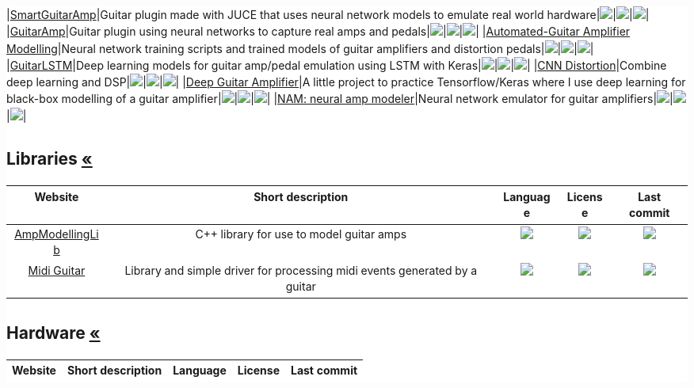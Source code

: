 |[SmartGuitarAmp](https://github.com/GuitarML/SmartGuitarAmp#readme)|Guitar plugin made with JUCE that uses neural network models to emulate real world hardware|[![](https://img.shields.io/github/languages/top/GuitarML/SmartGuitarAmp?color=pink&style=flat-square)](https://github.com/GuitarML/SmartGuitarAmp/graphs/contributors)|[![](https://flat.badgen.net/github/license/GuitarML/SmartGuitarAmp?label=)](https://github.com/GuitarML/SmartGuitarAmp/blob/master/LICENSE)|[![](https://flat.badgen.net/github/last-commit/GuitarML/SmartGuitarAmp?label=)](https://github.com/GuitarML/SmartGuitarAmp/graphs/code-frequency)|
|[GuitarAmp](https://github.com/apohl79/GuitarAmp#readme)|Guitar plugin using neural networks to capture real amps and pedals|[![](https://img.shields.io/github/languages/top/apohl79/GuitarAmp?color=pink&style=flat-square)](https://github.com/apohl79/GuitarAmp/graphs/contributors)|[![](https://flat.badgen.net/badge/license/OWN/blue?label=)](https://www.cockos.com/wdl/)|[![](https://flat.badgen.net/github/last-commit/apohl79/GuitarAmp?label=)](https://github.com/apohl79/GuitarAmp/graphs/code-frequency)|
|[Automated-Guitar Amplifier Modelling](https://github.com/Alec-Wright/Automated-GuitarAmpModelling#readme)|Neural network training scripts and trained models of guitar amplifiers and distortion pedals|[![](https://img.shields.io/github/languages/top/Alec-Wright/Automated-GuitarAmpModelling?color=pink&style=flat-square)](https://github.com/Alec-Wright/Automated-GuitarAmpModelling/graphs/contributors)|[![](https://flat.badgen.net/github/license/Alec-Wright/Automated-GuitarAmpModelling?label=)](https://github.com/Alec-Wright/Automated-GuitarAmpModelling/blob/master/LICENSE)|[![](https://flat.badgen.net/github/last-commit/Alec-Wright/Automated-GuitarAmpModelling?label=)](https://github.com/Alec-Wright/Automated-GuitarAmpModelling/graphs/code-frequency)|
|[GuitarLSTM](https://github.com/GuitarML/GuitarLSTM#readme)|Deep learning models for guitar amp/pedal emulation using LSTM with Keras|[![](https://img.shields.io/github/languages/top/GuitarML/GuitarLSTM?color=pink&style=flat-square)](https://github.com/GuitarML/GuitarLSTM/graphs/contributors)|[![](https://flat.badgen.net/github/license/GuitarML/GuitarLSTM?label=)](https://github.com/GuitarML/GuitarLSTM/blob/master/LICENSE)|[![](https://flat.badgen.net/github/last-commit/GuitarML/GuitarLSTM?label=)](https://github.com/GuitarML/GuitarLSTM/graphs/code-frequency)|
|[CNN Distortion](https://github.com/mganger/cnn-distortion#readme)|Combine deep learning and DSP|[![](https://img.shields.io/github/languages/top/mganger/cnn-distortion?color=pink&style=flat-square)](https://github.com/mganger/cnn-distortion/graphs/contributors)|[![](https://flat.badgen.net/github/license/mganger/cnn-distortion?label=)](https://github.com/mganger/cnn-distortion/blob/master/LICENSE)|[![](https://flat.badgen.net/github/last-commit/mganger/cnn-distortion?label=)](https://github.com/mganger/cnn-distortion/graphs/code-frequency)|
|[Deep Guitar Amplifier](https://github.com/salvatorefara/deepGuitarAmp#readme)|A little project to practice Tensorflow/Keras where I use deep learning for black-box modelling of a guitar amplifier|[![](https://img.shields.io/github/languages/top/salvatorefara/deepGuitarAmp?color=pink&style=flat-square)](https://github.com/salvatorefara/deepGuitarAmp/graphs/contributors)|[![](https://flat.badgen.net/github/license/salvatorefara/deepGuitarAmp?label=)](https://github.com/salvatorefara/deepGuitarAmp/blob/master/LICENSE)|[![](https://flat.badgen.net/github/last-commit/salvatorefara/deepGuitarAmp?label=)](https://github.com/salvatorefara/deepGuitarAmp/graphs/code-frequency)|
|[NAM: neural amp modeler](https://github.com/sdatkinson/neural-amp-modeler#readme)|Neural network emulator for guitar amplifiers|[![](https://img.shields.io/github/languages/top/sdatkinson/neural-amp-modeler?color=pink&style=flat-square)](https://github.com/sdatkinson/neural-amp-modeler/graphs/contributors)|[![](https://flat.badgen.net/github/license/sdatkinson/neural-amp-modeler?label=)](https://github.com/sdatkinson/neural-amp-modeler/blob/master/LICENSE)|[![](https://flat.badgen.net/github/last-commit/sdatkinson/neural-amp-modeler?label=)](https://github.com/sdatkinson/neural-amp-modeler/graphs/code-frequency)|


## Libraries [«](#audio---effects---guitar-)
|Website|Short description|Language|License|Last commit|
|:-:|:-:|:-:|:-:|:-:|
|[AmpModellingLib](https://github.com/NIXXAMPS/AmpModellingLib#readme)|C++ library for use to model guitar amps|[![](https://img.shields.io/github/languages/top/NIXXAMPS/AmpModellingLib?color=pink&style=flat-square)](https://github.com/NIXXAMPS/AmpModellingLib/graphs/contributors)|[![](https://flat.badgen.net/github/license/NIXXAMPS/AmpModellingLib?label=)](https://github.com/NIXXAMPS/AmpModellingLib/blob/master/LICENSE)|[![](https://flat.badgen.net/github/last-commit/NIXXAMPS/AmpModellingLib?label=)](https://github.com/NIXXAMPS/AmpModellingLib/graphs/code-frequency)|
|[Midi Guitar](https://github.com/seansund/midi-guitar#readme)|Library and simple driver for processing midi events generated by a guitar|[![](https://img.shields.io/github/languages/top/seansund/midi-guitar?color=pink&style=flat-square)](https://github.com/seansund/midi-guitar/graphs/contributors)|[![](https://flat.badgen.net/github/license/seansund/midi-guitar?label=)](https://github.com/seansund/midi-guitar/blob/master/LICENSE)|[![](https://flat.badgen.net/github/last-commit/seansund/midi-guitar?label=)](https://github.com/seansund/midi-guitar/graphs/code-frequency)|

## Hardware [«](#audio---effects---guitar-)
|Website|Short description|Language|License|Last commit|
|:-:|:-:|:-:|:-:|:-:|